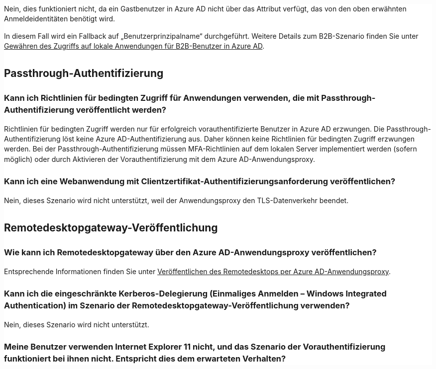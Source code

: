 Nein, dies funktioniert nicht, da ein Gastbenutzer in Azure AD nicht über das Attribut verfügt, das von den oben erwähnten Anmeldeidentitäten benötigt wird.

In diesem Fall wird ein Fallback auf „Benutzerprinzipalname“ durchgeführt. Weitere Details zum B2B-Szenario finden Sie unter [Gewähren des Zugriffs auf lokale Anwendungen für B2B-Benutzer in Azure AD](../external-identities/hybrid-cloud-to-on-premises.md).

## <a name="pass-through-authentication"></a>Passthrough-Authentifizierung

### <a name="can-i-use-conditional-access-policies-for-applications-published-with-pass-through-authentication"></a>Kann ich Richtlinien für bedingten Zugriff für Anwendungen verwenden, die mit Passthrough-Authentifizierung veröffentlicht werden?

Richtlinien für bedingten Zugriff werden nur für erfolgreich vorauthentifizierte Benutzer in Azure AD erzwungen. Die Passthrough-Authentifizierung löst keine Azure AD-Authentifizierung aus. Daher können keine Richtlinien für bedingten Zugriff erzwungen werden. Bei der Passthrough-Authentifizierung müssen MFA-Richtlinien auf dem lokalen Server implementiert werden (sofern möglich) oder durch Aktivieren der Vorauthentifizierung mit dem Azure AD-Anwendungsproxy.

### <a name="can-i-publish-a-web-application-with-client-certificate-authentication-requirement"></a>Kann ich eine Webanwendung mit Clientzertifikat-Authentifizierungsanforderung veröffentlichen?

Nein, dieses Szenario wird nicht unterstützt, weil der Anwendungsproxy den TLS-Datenverkehr beendet.  

## <a name="remote-desktop-gateway-publishing"></a>Remotedesktopgateway-Veröffentlichung

### <a name="how-can-i-publish-remote-desktop-gateway-over-azure-ad-application-proxy"></a>Wie kann ich Remotedesktopgateway über den Azure AD-Anwendungsproxy veröffentlichen?

Entsprechende Informationen finden Sie unter [Veröffentlichen des Remotedesktops per Azure AD-Anwendungsproxy](application-proxy-integrate-with-remote-desktop-services.md).

### <a name="can-i-use-kerberos-constrained-delegation-single-sign-on---windows-integrated-authentication-in-the-remote-desktop-gateway-publishing-scenario"></a>Kann ich die eingeschränkte Kerberos-Delegierung (Einmaliges Anmelden – Windows Integrated Authentication) im Szenario der Remotedesktopgateway-Veröffentlichung verwenden?

Nein, dieses Szenario wird nicht unterstützt.  

### <a name="my-users-dont-use-internet-explorer-11-and-the-pre-authentication-scenario-doesnt-work-for-them-is-this-expected"></a>Meine Benutzer verwenden Internet Explorer 11 nicht, und das Szenario der Vorauthentifizierung funktioniert bei ihnen nicht. Entspricht dies dem erwarteten Verhalten?
